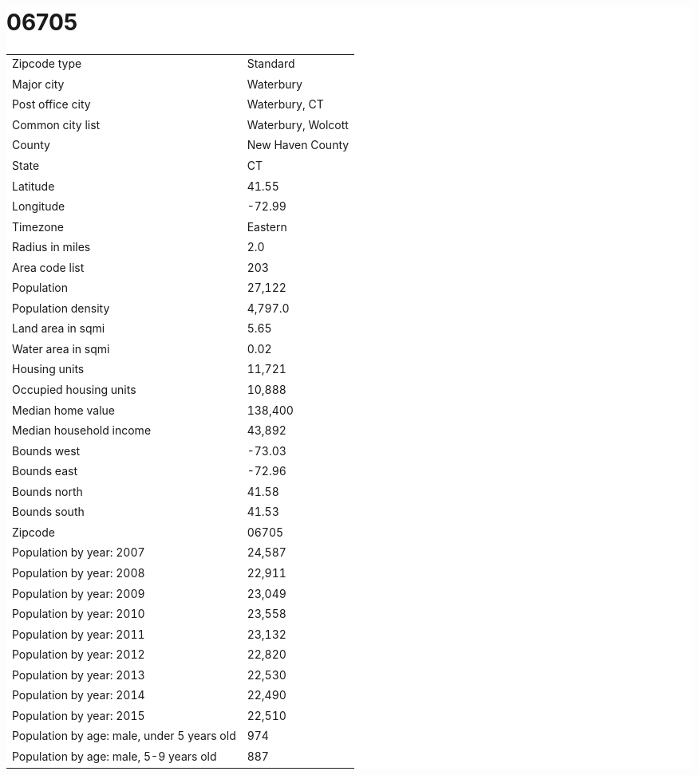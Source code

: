 06705
=====
|||
|--|--|
|Zipcode type|Standard|
|Major city|Waterbury|
|Post office city|Waterbury, CT|
|Common city list|Waterbury, Wolcott|
|County|New Haven County|
|State|CT|
|Latitude|41.55|
|Longitude|-72.99|
|Timezone|Eastern|
|Radius in miles|2.0|
|Area code list|203|
|Population|27,122|
|Population density|4,797.0|
|Land area in sqmi|5.65|
|Water area in sqmi|0.02|
|Housing units|11,721|
|Occupied housing units|10,888|
|Median home value|138,400|
|Median household income|43,892|
|Bounds west|-73.03|
|Bounds east|-72.96|
|Bounds north|41.58|
|Bounds south|41.53|
|Zipcode|06705|
|Population by year: 2007|24,587|
|Population by year: 2008|22,911|
|Population by year: 2009|23,049|
|Population by year: 2010|23,558|
|Population by year: 2011|23,132|
|Population by year: 2012|22,820|
|Population by year: 2013|22,530|
|Population by year: 2014|22,490|
|Population by year: 2015|22,510|
|Population by age: male, under 5 years old|974|
|Population by age: male, 5-9 years old|887|
